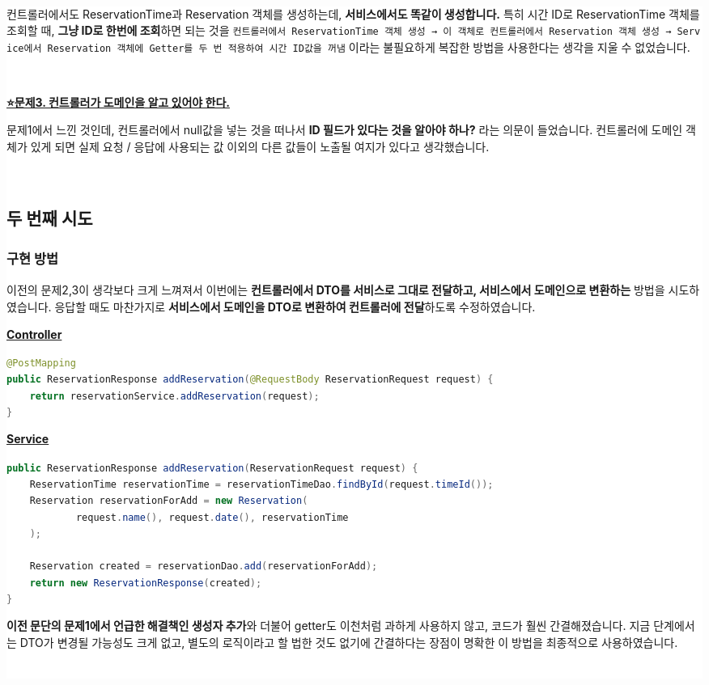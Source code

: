 
컨트롤러에서도 ReservationTime과 Reservation 객체를 생성하는데, **서비스에서도 똑같이 생성합니다.** 특히 시간 ID로 ReservationTime 객체를 조회할 때, **그냥 ID로 한번에
조회**하면 되는 것을 `컨트롤러에서 ReservationTime 객체 생성 → 이 객체로 컨트롤러에서 Reservation 객체 생성 → Service에서 Reservation 객체에 Getter를 두 번 적용하여 시간 ID값을 꺼냄`
이라는 불필요하게 복잡한 방법을 사용한다는 생각을 지울 수 없었습니다.

<br/>

<U>**⭐️문제3. 컨트롤러가 도메인을 알고 있어야 한다.**</U>


문제1에서 느낀 것인데, 컨트롤러에서 null값을 넣는 것을 떠나서 **ID 필드가 있다는 것을 알아야 하나?** 라는 의문이 들었습니다. 컨트롤러에 도메인 객체가 있게 되면 실제 요청 / 응답에 사용되는 값 이외의
다른 값들이 노출될 여지가 있다고 생각했습니다.

<br/>

## 두 번째 시도

### 구현 방법

이전의 문제2,3이 생각보다 크게 느껴져서 이번에는 **컨트롤러에서 DTO를 서비스로 그대로 전달하고, 서비스에서 도메인으로 변환하는** 방법을 시도하였습니다. 응답할 때도 마찬가지로 **서비스에서 도메인을 DTO로
변환하여 컨트롤러에 전달**하도록 수정하였습니다.


<U>**Controller**</U>

```java
@PostMapping
public ReservationResponse addReservation(@RequestBody ReservationRequest request) {
    return reservationService.addReservation(request);
}
```


<U>**Service**</U>


```java
public ReservationResponse addReservation(ReservationRequest request) {
    ReservationTime reservationTime = reservationTimeDao.findById(request.timeId());
    Reservation reservationForAdd = new Reservation(
            request.name(), request.date(), reservationTime
    );

    Reservation created = reservationDao.add(reservationForAdd);
    return new ReservationResponse(created);
}
```


**이전 문단의 문제1에서 언급한 해결책인 생성자 추가**와 더불어 getter도 이천처럼 과하게 사용하지 않고, 코드가 훨씬 간결해졌습니다. 지금 단계에서는 DTO가 변경될 가능성도 크게 없고, 별도의 로직이라고
할 법한 것도 없기에 간결하다는 장점이 명확한 이 방법을 최종적으로 사용하였습니다.

<br/>
